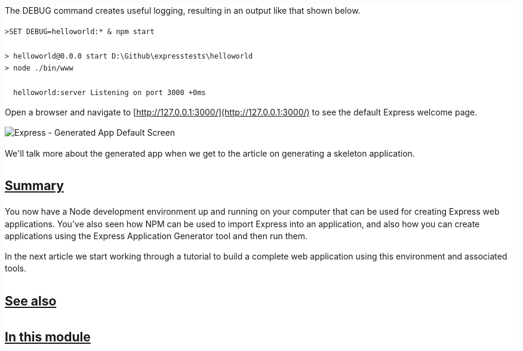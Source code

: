 The DEBUG command creates useful logging, resulting in an output like that shown below.

```
>SET DEBUG=helloworld:* & npm start

> helloworld@0.0.0 start D:\Github\expresstests\helloworld
> node ./bin/www

  helloworld:server Listening on port 3000 +0ms
```

Open a browser and navigate to [http://127.0.0.1:3000/](http://127.0.0.1:3000/) to see the default Express welcome page.

![Express - Generated App Default Screen](https://developer.mozilla.org/en-US/docs/Learn/Server-side/Express_Nodejs/development_environment/express_default_screen.png)

We'll talk more about the generated app when we get to the article on generating a skeleton application.

## [Summary](https://developer.mozilla.org/en-US/docs/Learn/Server-side/Express_Nodejs/development_environment#summary "Permalink to Summary")

You now have a Node development environment up and running on your computer that can be used for creating Express web applications. You've also seen how NPM can be used to import Express into an application, and also how you can create applications using the Express Application Generator tool and then run them.

In the next article we start working through a tutorial to build a complete web application using this environment and associated tools.

## [See also](https://developer.mozilla.org/en-US/docs/Learn/Server-side/Express_Nodejs/development_environment#see_also "Permalink to See also")

## [In this module](https://developer.mozilla.org/en-US/docs/Learn/Server-side/Express_Nodejs/development_environment#in_this_module "Permalink to In this module")